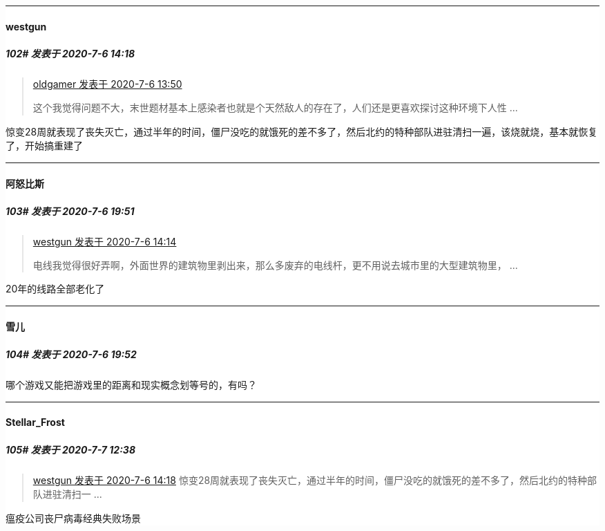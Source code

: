 



-----

####  westgun  
##### 102#       发表于 2020-7-6 14:18



<blockquote><a href="httphttps://bbs.saraba1st.com/2b/forum.php?mod=redirect&amp;goto=findpost&amp;pid=48089482&amp;ptid=1946023" target="_blank">oldgamer 发表于 2020-7-6 13:50</a>

这个我觉得问题不大，末世题材基本上感染者也就是个天然敌人的存在了，人们还是更喜欢探讨这种环境下人性 ...</blockquote>
惊变28周就表现了丧失灭亡，通过半年的时间，僵尸没吃的就饿死的差不多了，然后北约的特种部队进驻清扫一遍，该烧就烧，基本就恢复了，开始搞重建了







-----

####  阿怒比斯  
##### 103#       发表于 2020-7-6 19:51



<blockquote><a href="httphttps://bbs.saraba1st.com/2b/forum.php?mod=redirect&amp;goto=findpost&amp;pid=48089739&amp;ptid=1946023" target="_blank">westgun 发表于 2020-7-6 14:14</a>

电线我觉得很好弄啊，外面世界的建筑物里剥出来，那么多废弃的电线杆，更不用说去城市里的大型建筑物里， ...</blockquote>
20年的线路全部老化了







-----

####  雪儿  
##### 104#       发表于 2020-7-6 19:52




哪个游戏又能把游戏里的距离和现实概念划等号的，有吗？







-----

####  Stellar_Frost  
##### 105#       发表于 2020-7-7 12:38



<blockquote><a href="httphttps://bbs.saraba1st.com/2b/forum.php?mod=redirect&amp;goto=findpost&amp;pid=48089802&amp;ptid=1946023" target="_blank">westgun 发表于 2020-7-6 14:18</a>
惊变28周就表现了丧失灭亡，通过半年的时间，僵尸没吃的就饿死的差不多了，然后北约的特种部队进驻清扫一 ...</blockquote>
瘟疫公司丧尸病毒经典失败场景
